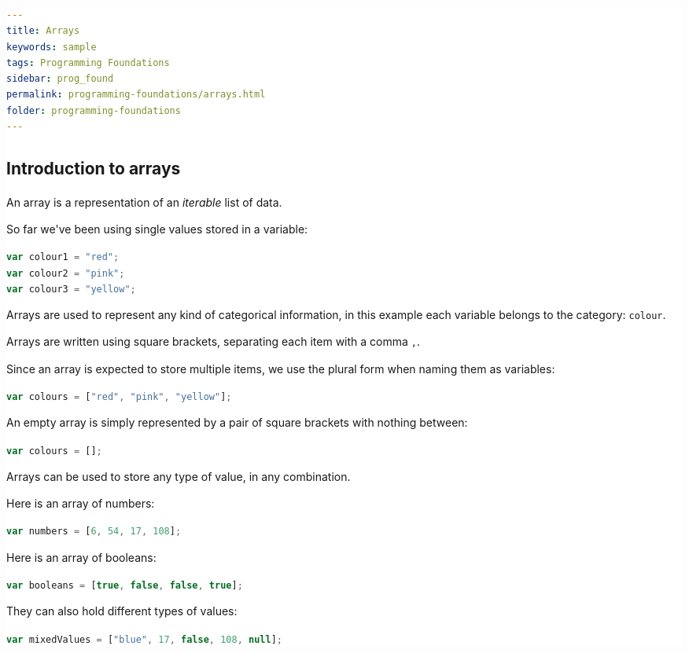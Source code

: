```yaml
---
title: Arrays
keywords: sample
tags: Programming Foundations
sidebar: prog_found
permalink: programming-foundations/arrays.html
folder: programming-foundations
---
```


## Introduction to arrays

An array is a representation of an _iterable_ list of data.

So far we've been using single values stored in a variable:

```js
var colour1 = "red";
var colour2 = "pink";
var colour3 = "yellow";
```

Arrays are used to represent any kind of categorical information, in this example each variable belongs to the category: `colour`.

Arrays are written using square brackets, separating each item with a comma `,`.

Since an array is expected to store multiple items, we use the plural form when naming them as variables:

```js
var colours = ["red", "pink", "yellow"];
```

An empty array is simply represented by a pair of square brackets with nothing between:

```js
var colours = [];
```

Arrays can be used to store any type of value, in any combination.

Here is an array of numbers:

```js
var numbers = [6, 54, 17, 108];
```

Here is an array of booleans:

```js
var booleans = [true, false, false, true];
```

They can also hold different types of values:

```js
var mixedValues = ["blue", 17, false, 108, null];
```
